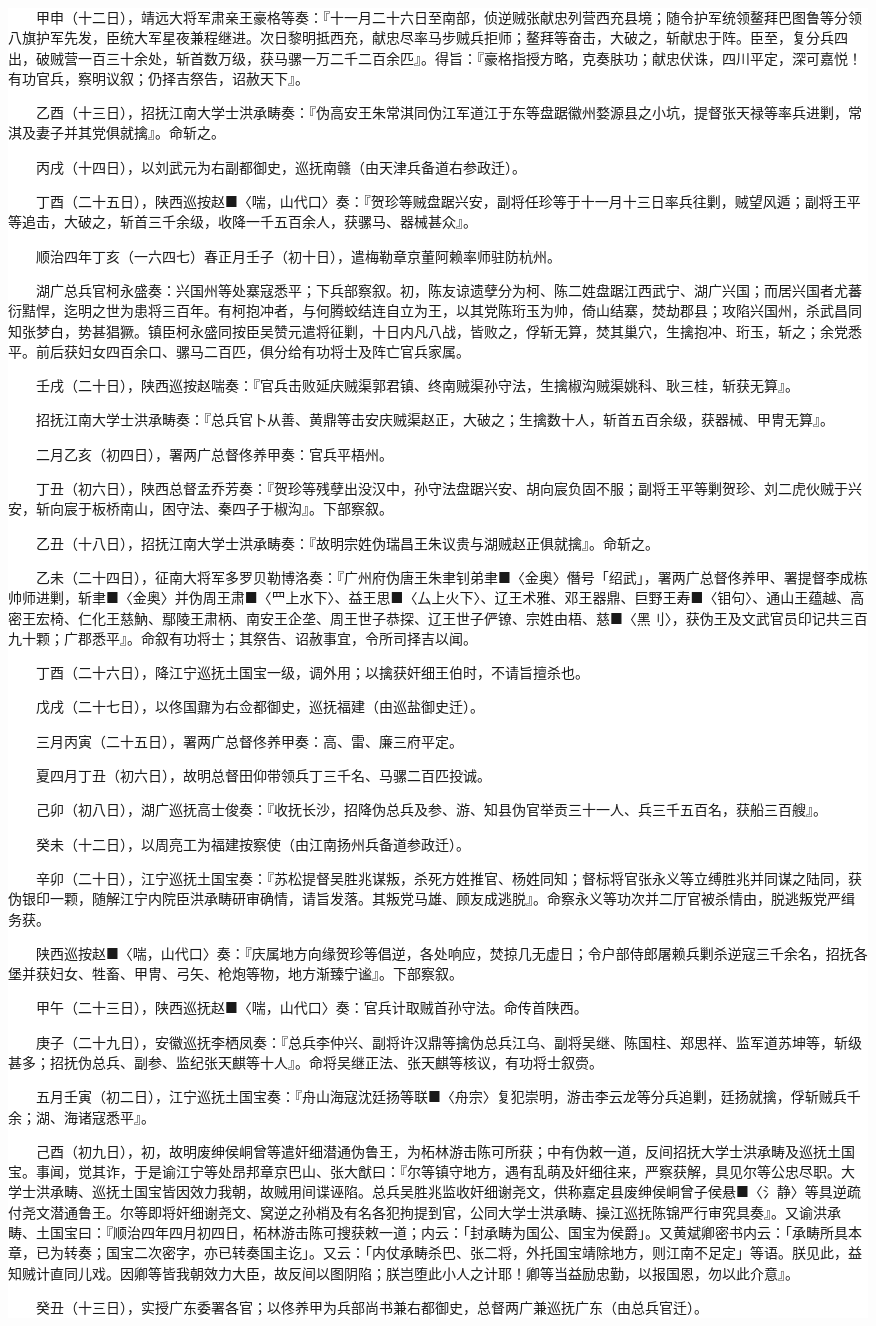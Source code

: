 　　甲申（十二日），靖远大将军肃亲王豪格等奏：『十一月二十六日至南部，侦逆贼张献忠列营西充县境；随令护军统领鳌拜巴图鲁等分领八旗护军先发，臣统大军星夜兼程继进。次日黎明抵西充，献忠尽率马步贼兵拒师；鳌拜等奋击，大破之，斩献忠于阵。臣至，复分兵四出，破贼营一百三十余处，斩首数万级，获马骡一万二千二百余匹』。得旨：『豪格指授方略，克奏肤功；献忠伏诛，四川平定，深可嘉悦！有功官兵，察明议叙；仍择吉祭告，诏赦天下』。

　　乙酉（十三日），招抚江南大学士洪承畴奏：『伪高安王朱常淇同伪江军道江于东等盘踞徽州婺源县之小坑，提督张天禄等率兵进剿，常淇及妻子并其党俱就擒』。命斩之。

　　丙戌（十四日），以刘武元为右副都御史，巡抚南赣（由天津兵备道右参政迁）。

　　丁酉（二十五日），陕西巡按赵■〈喘，山代口〉奏：『贺珍等贼盘踞兴安，副将任珍等于十一月十三日率兵往剿，贼望风遁；副将王平等追击，大破之，斩首三千余级，收降一千五百余人，获骡马、器械甚众』。

　　顺治四年丁亥（一六四七）春正月壬子（初十日），遣梅勒章京董阿赖率师驻防杭州。

　　湖广总兵官柯永盛奏：兴国州等处寨寇悉平；下兵部察叙。初，陈友谅遗孽分为柯、陈二姓盘踞江西武宁、湖广兴国；而居兴国者尤蕃衍黠悍，迄明之世为患将三百年。有柯抱冲者，与何腾蛟结连自立为王，以其党陈珩玉为帅，倚山结寨，焚劫郡县；攻陷兴国州，杀武昌同知张梦白，势甚猖獗。镇臣柯永盛同按臣吴赞元遣将征剿，十日内凡八战，皆败之，俘斩无算，焚其巢穴，生擒抱冲、珩玉，斩之；余党悉平。前后获妇女四百余口、骡马二百匹，俱分给有功将士及阵亡官兵家属。

　　壬戌（二十日），陕西巡按赵喘奏：『官兵击败延庆贼渠郭君镇、终南贼渠孙守法，生擒椒沟贼渠姚科、耿三桂，斩获无算』。

　　招抚江南大学士洪承畴奏：『总兵官卜从善、黄鼎等击安庆贼渠赵正，大破之；生擒数十人，斩首五百余级，获器械、甲冑无算』。

　　二月乙亥（初四日），署两广总督佟养甲奏：官兵平梧州。

　　丁丑（初六日），陕西总督孟乔芳奏：『贺珍等残孽出没汉中，孙守法盘踞兴安、胡向宸负固不服；副将王平等剿贺珍、刘二虎伙贼于兴安，斩向宸于板桥南山，困守法、秦四子于椒沟』。下部察叙。

　　乙丑（十八日），招抚江南大学士洪承畴奏：『故明宗姓伪瑞昌王朱议贵与湖贼赵正俱就擒』。命斩之。

　　乙未（二十四日），征南大将军多罗贝勒博洛奏：『广州府伪唐王朱聿钊弟聿■〈金奥〉僭号「绍武」，署两广总督佟养甲、署提督李成栋帅师进剿，斩聿■〈金奥〉并伪周王肃■〈罒上水下〉、益王思■〈厶上火下〉、辽王术雅、邓王器鼎、巨野王寿■〈钼句〉、通山王蕴越、高密王宏椅、仁化王慈魶、鄢陵王肃柄、南安王企垄、周王世子恭探、辽王世子俨镣、宗姓由梧、慈■〈黑刂〉，获伪王及文武官员印记共三百九十颗；广郡悉平』。命叙有功将士；其祭告、诏赦事宜，令所司择吉以闻。

　　丁酉（二十六日），降江宁巡抚土国宝一级，调外用；以擒获奸细王伯时，不请旨擅杀也。

　　戊戌（二十七日），以佟国鼐为右佥都御史，巡抚福建（由巡盐御史迁）。

　　三月丙寅（二十五日），署两广总督佟养甲奏：高、雷、廉三府平定。

　　夏四月丁丑（初六日），故明总督田仰带领兵丁三千名、马骡二百匹投诚。

　　己卯（初八日），湖广巡抚高士俊奏：『收抚长沙，招降伪总兵及参、游、知县伪官举贡三十一人、兵三千五百名，获船三百艘』。

　　癸未（十二日），以周亮工为福建按察使（由江南扬州兵备道参政迁）。

　　辛卯（二十日），江宁巡抚土国宝奏：『苏松提督吴胜兆谋叛，杀死方姓推官、杨姓同知；督标将官张永义等立缚胜兆并同谋之陆同，获伪银印一颗，随解江宁内院臣洪承畴研审确情，请旨发落。其叛党马雄、顾友成逃脱』。命察永义等功次并二厅官被杀情由，脱逃叛党严缉务获。

　　陕西巡按赵■〈喘，山代口〉奏：『庆属地方向缘贺珍等倡逆，各处响应，焚掠几无虚日；令户部侍郎屠赖兵剿杀逆寇三千余名，招抚各堡并获妇女、牲畜、甲冑、弓矢、枪炮等物，地方渐臻宁谧』。下部察叙。

　　甲午（二十三日），陕西巡抚赵■〈喘，山代口〉奏：官兵计取贼首孙守法。命传首陕西。

　　庚子（二十九日），安徽巡抚李栖凤奏：『总兵李仲兴、副将许汉鼎等擒伪总兵江乌、副将吴继、陈国柱、郑思祥、监军道苏坤等，斩级甚多；招抚伪总兵、副参、监纪张天麒等十人』。命将吴继正法、张天麒等核议，有功将士叙赍。

　　五月壬寅（初二日），江宁巡抚土国宝奏：『舟山海寇沈廷扬等联■〈舟宗〉复犯崇明，游击李云龙等分兵追剿，廷扬就擒，俘斩贼兵千余；湖、海诸寇悉平』。

　　己酉（初九日），初，故明废绅侯峒曾等遣奸细潜通伪鲁王，为柘林游击陈可所获；中有伪敕一道，反间招抚大学士洪承畴及巡抚土国宝。事闻，觉其诈，于是谕江宁等处昂邦章京巴山、张大猷曰：『尔等镇守地方，遇有乱萌及奸细往来，严察获解，具见尔等公忠尽职。大学士洪承畴、巡抚土国宝皆因效力我朝，故贼用间谍诬陷。总兵吴胜兆监收奸细谢尧文，供称嘉定县废绅侯峒曾子侯悬■〈氵静〉等具逆疏付尧文潜通鲁王。尔等即将奸细谢尧文、窝逆之孙梢及有名各犯拘提到官，公同大学士洪承畴、操江巡抚陈锦严行审究具奏』。又谕洪承畴、土国宝曰：『顺治四年四月初四日，柘林游击陈可搜获敕一道；内云：「封承畴为国公、国宝为侯爵」。又黄斌卿密书内云：「承畴所具本章，已为转奏；国宝二次密字，亦已转奏国主讫」。又云：「内仗承畴杀巴、张二将，外托国宝靖除地方，则江南不足定」等语。朕见此，益知贼计直同儿戏。因卿等皆我朝效力大臣，故反间以图阴陷；朕岂堕此小人之计耶！卿等当益励忠勤，以报国恩，勿以此介意』。

　　癸丑（十三日），实授广东委署各官；以佟养甲为兵部尚书兼右都御史，总督两广兼巡抚广东（由总兵官迁）。
